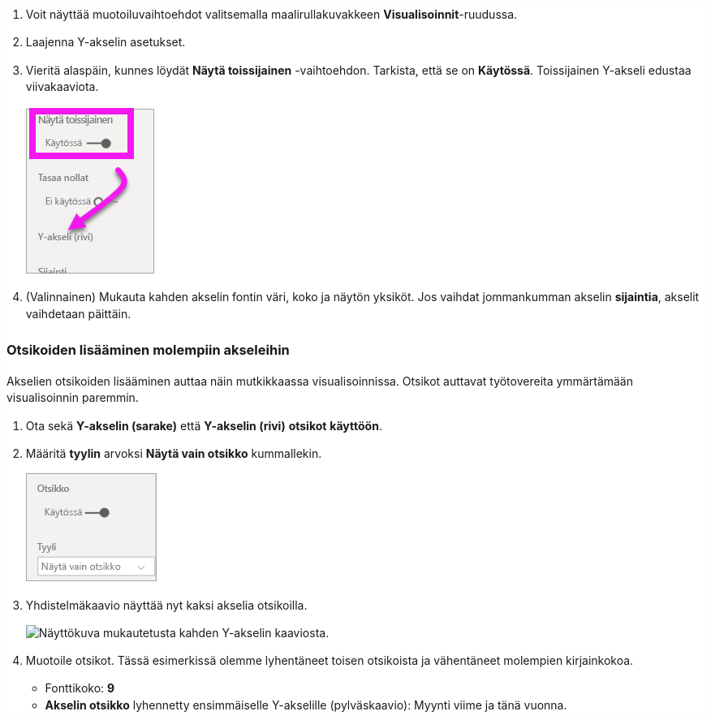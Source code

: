 1. Voit näyttää muotoiluvaihtoehdot valitsemalla maalirullakuvakkeen **Visualisoinnit**-ruudussa.

1. Laajenna Y-akselin asetukset.

1. Vieritä alaspäin, kunnes löydät **Näytä toissijainen** -vaihtoehdon. Tarkista, että se on **Käytössä**. Toissijainen Y-akseli edustaa viivakaaviota.

   ![Näyttökuva Näytä toissijainen -vaihtoehdosta.](media/power-bi-visualization-customize-x-axis-and-y-axis/power-bi-show-secondary.png)

1. (Valinnainen) Mukauta kahden akselin fontin väri, koko ja näytön yksiköt. Jos vaihdat jommankumman akselin **sijaintia**, akselit vaihdetaan päittäin.

### <a name="add-titles-to-both-axes"></a>Otsikoiden lisääminen molempiin akseleihin

Akselien otsikoiden lisääminen auttaa näin mutkikkaassa visualisoinnissa.  Otsikot auttavat työtovereita ymmärtämään visualisoinnin paremmin.

1. Ota sekä **Y-akselin (sarake)** että **Y-akselin (rivi)** **otsikot** **käyttöön**.

1. Määritä **tyylin** arvoksi **Näytä vain otsikko** kummallekin.

   ![Näyttökuva otsikosta ja tyylin vaihtoehdoista.](media/power-bi-visualization-customize-x-axis-and-y-axis/power-bi-show-title.png)

1. Yhdistelmäkaavio näyttää nyt kaksi akselia otsikoilla.

   ![Näyttökuva mukautetusta kahden Y-akselin kaaviosta.](media/power-bi-visualization-customize-x-axis-and-y-axis/power-bi-titles-on.png)

1. Muotoile otsikot. Tässä esimerkissä olemme lyhentäneet toisen otsikoista ja vähentäneet molempien kirjainkokoa. 
    - Fonttikoko: **9**
    - **Akselin otsikko** lyhennetty ensimmäiselle Y-akselille (pylväskaavio): Myynti viime ja tänä vuonna. 
    